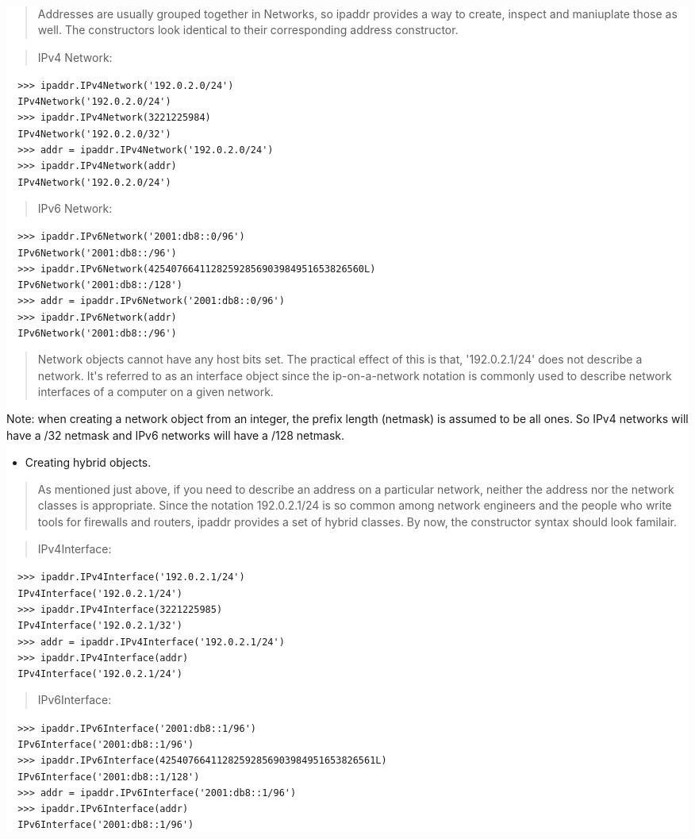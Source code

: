 > Addresses are usually grouped together in Networks, so ipaddr provides a way to create, inspect and maniuplate those as well. The constructors look identical to their corresponding address constructor.

> IPv4 Network:
```
  >>> ipaddr.IPv4Network('192.0.2.0/24')
  IPv4Network('192.0.2.0/24')
  >>> ipaddr.IPv4Network(3221225984)
  IPv4Network('192.0.2.0/32')
  >>> addr = ipaddr.IPv4Network('192.0.2.0/24')
  >>> ipaddr.IPv4Network(addr)
  IPv4Network('192.0.2.0/24')
```

> IPv6 Network:
```
  >>> ipaddr.IPv6Network('2001:db8::0/96')
  IPv6Network('2001:db8::/96')
  >>> ipaddr.IPv6Network(42540766411282592856903984951653826560L)
  IPv6Network('2001:db8::/128')
  >>> addr = ipaddr.IPv6Network('2001:db8::0/96')
  >>> ipaddr.IPv6Network(addr)
  IPv6Network('2001:db8::/96')
```

> Network objects cannot have any host bits set. The practical effect of this is that, '192.0.2.1/24' does not describe a network. It's referred to as an interface object since the ip-on-a-network notation is commonly used to describe network interfaces of a computer on a given network.

Note: when creating a network object from an integer, the prefix length
(netmask) is assumed to be all ones. So IPv4 networks will have a /32 netmask
and IPv6 networks will have a /128 netmask.

  * Creating hybrid objects.

> As mentioned just above, if you need to describe an address on a particular network, neither the address nor the network classes is appropriate. Since the notation 192.0.2.1/24 is so common among network engineers and the people who write tools for firewalls and routers, ipaddr provides a set of hybrid classes. By now, the constructor syntax should look familair.

> IPv4Interface:
```
  >>> ipaddr.IPv4Interface('192.0.2.1/24')
  IPv4Interface('192.0.2.1/24')
  >>> ipaddr.IPv4Interface(3221225985)
  IPv4Interface('192.0.2.1/32')
  >>> addr = ipaddr.IPv4Interface('192.0.2.1/24')
  >>> ipaddr.IPv4Interface(addr)
  IPv4Interface('192.0.2.1/24')
```

> IPv6Interface:
```
  >>> ipaddr.IPv6Interface('2001:db8::1/96')
  IPv6Interface('2001:db8::1/96')
  >>> ipaddr.IPv6Interface(42540766411282592856903984951653826561L)
  IPv6Interface('2001:db8::1/128')
  >>> addr = ipaddr.IPv6Interface('2001:db8::1/96')
  >>> ipaddr.IPv6Interface(addr)
  IPv6Interface('2001:db8::1/96')
```
